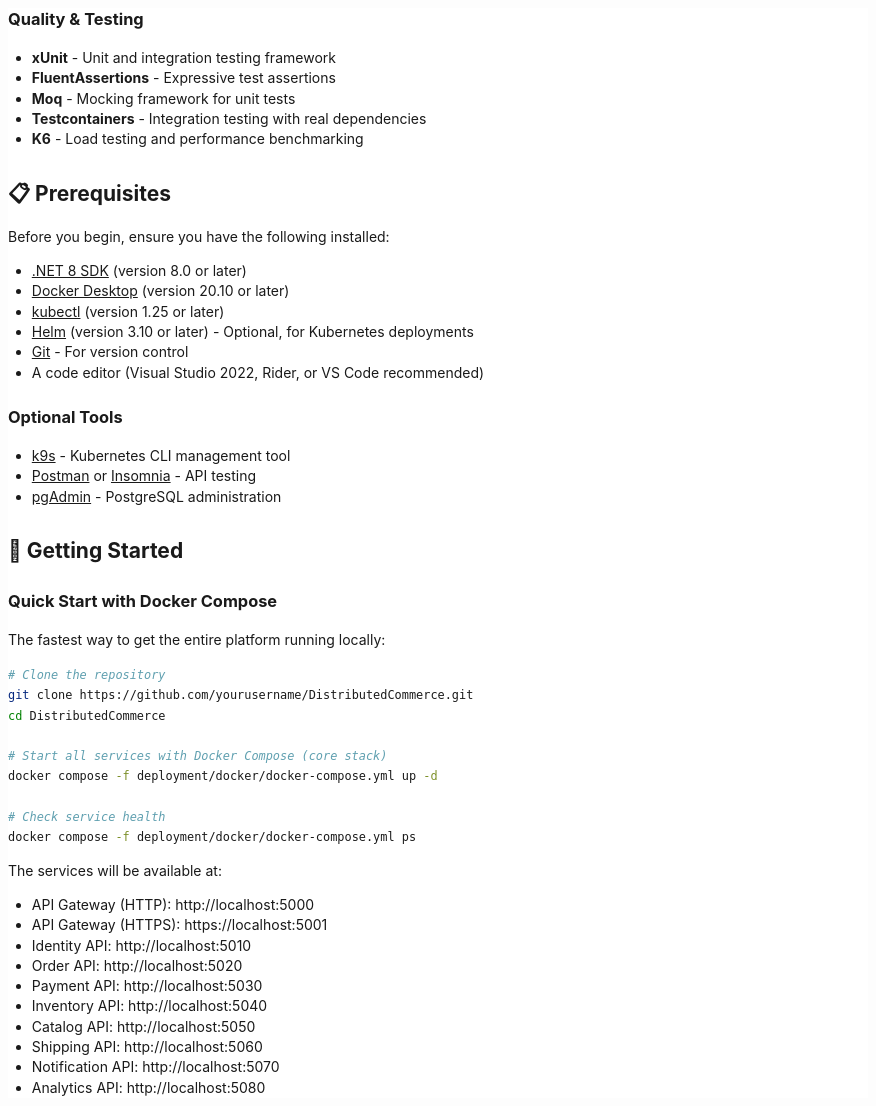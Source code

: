 ### Quality & Testing
- **xUnit** - Unit and integration testing framework
- **FluentAssertions** - Expressive test assertions
- **Moq** - Mocking framework for unit tests
- **Testcontainers** - Integration testing with real dependencies
- **K6** - Load testing and performance benchmarking

## 📋 Prerequisites

Before you begin, ensure you have the following installed:

- [.NET 8 SDK](https://dotnet.microsoft.com/download/dotnet/8.0) (version 8.0 or later)
- [Docker Desktop](https://www.docker.com/products/docker-desktop) (version 20.10 or later)
- [kubectl](https://kubernetes.io/docs/tasks/tools/) (version 1.25 or later)
- [Helm](https://helm.sh/docs/intro/install/) (version 3.10 or later) - Optional, for Kubernetes deployments
- [Git](https://git-scm.com/downloads) - For version control
- A code editor (Visual Studio 2022, Rider, or VS Code recommended)

### Optional Tools
- [k9s](https://k9scli.io/) - Kubernetes CLI management tool
- [Postman](https://www.postman.com/) or [Insomnia](https://insomnia.rest/) - API testing
- [pgAdmin](https://www.pgadmin.org/) - PostgreSQL administration

## 🚦 Getting Started

### Quick Start with Docker Compose

The fastest way to get the entire platform running locally:

```bash
# Clone the repository
git clone https://github.com/yourusername/DistributedCommerce.git
cd DistributedCommerce

# Start all services with Docker Compose (core stack)
docker compose -f deployment/docker/docker-compose.yml up -d

# Check service health
docker compose -f deployment/docker/docker-compose.yml ps
```

The services will be available at:
- API Gateway (HTTP): http://localhost:5000
- API Gateway (HTTPS): https://localhost:5001
- Identity API: http://localhost:5010
- Order API: http://localhost:5020
- Payment API: http://localhost:5030
- Inventory API: http://localhost:5040
- Catalog API: http://localhost:5050
- Shipping API: http://localhost:5060
- Notification API: http://localhost:5070
- Analytics API: http://localhost:5080
